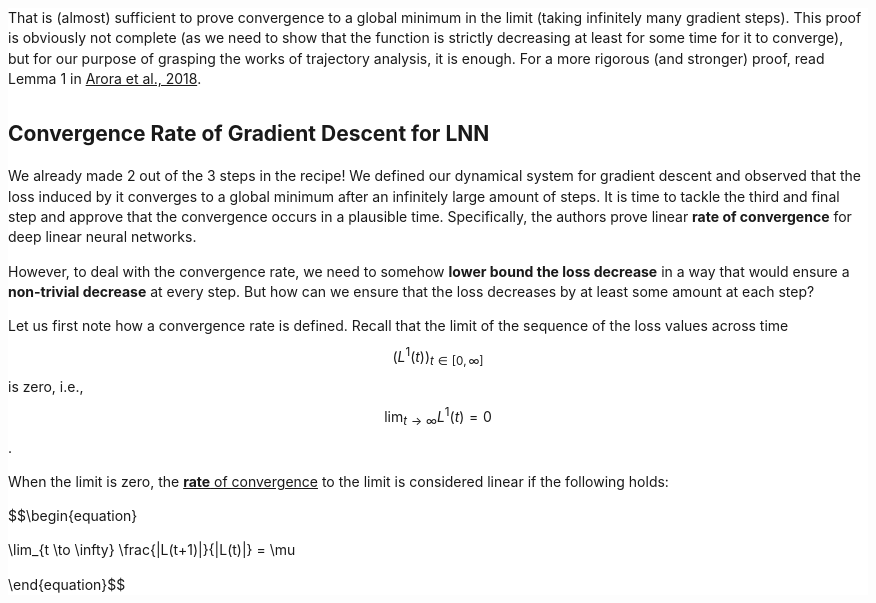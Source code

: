 



That is (almost) sufficient to prove convergence to a global minimum in the limit (taking infinitely many gradient steps). This proof is obviously not complete (as we need to show that the function is strictly decreasing at least for some time for it to converge), but for our purpose of grasping the works of trajectory analysis, it is enough. For a more rigorous (and stronger) proof, read Lemma 1 in [Arora et al., 2018](https://arxiv.org/pdf/1810.02281.pdf).







## Convergence Rate of Gradient Descent for LNN ###



We already made 2 out of the 3 steps in the recipe! We defined our dynamical system for gradient descent and observed that the loss induced by it converges to a global minimum after an infinitely large amount of steps. It is time to tackle the third and final step and approve that the convergence occurs in a plausible time. Specifically, the authors prove linear **rate of convergence** for deep linear neural networks.







However, to deal with the convergence rate, we need to somehow **lower bound the loss decrease** in a way that would ensure a **non-trivial decrease** at every step. But how can we ensure that the loss decreases by at least some amount at each step?







Let us first note how a convergence rate is defined. Recall that the limit of the sequence of the loss values across time $$(L^1(t))_{t \in [0,\infty]}$$ is zero, i.e., $$\lim_{t \to \infty}L^1(t) =0$$. 



When the limit is zero, the [**rate** of convergence](https://en.wikipedia.org/wiki/Rate_of_convergence) to the limit is considered linear if the following holds:







$$\begin{equation}



\lim_{t \to \infty} \frac{|L(t+1)|}{|L(t)|} = \mu



\end{equation}$$





